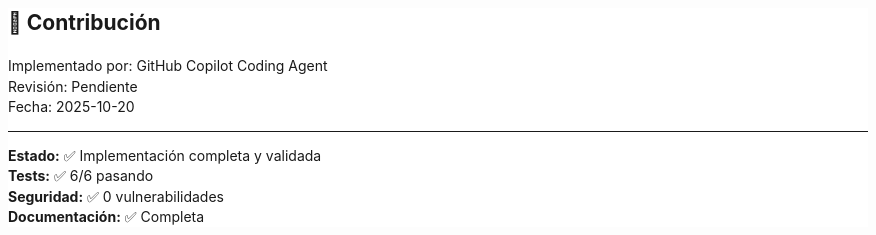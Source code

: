 ## 👥 Contribución

Implementado por: GitHub Copilot Coding Agent  
Revisión: Pendiente  
Fecha: 2025-10-20

---

**Estado:** ✅ Implementación completa y validada  
**Tests:** ✅ 6/6 pasando  
**Seguridad:** ✅ 0 vulnerabilidades  
**Documentación:** ✅ Completa
